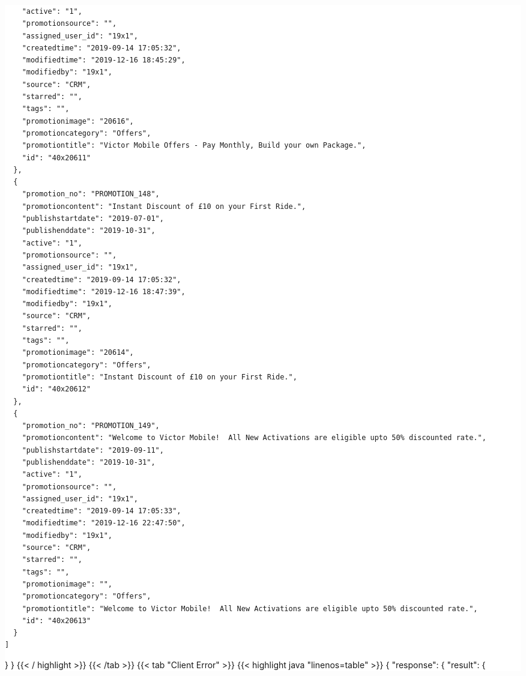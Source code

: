         "active": "1",
        "promotionsource": "",
        "assigned_user_id": "19x1",
        "createdtime": "2019-09-14 17:05:32",
        "modifiedtime": "2019-12-16 18:45:29",
        "modifiedby": "19x1",
        "source": "CRM",
        "starred": "",
        "tags": "",
        "promotionimage": "20616",
        "promotioncategory": "Offers",
        "promotiontitle": "Victor Mobile Offers - Pay Monthly, Build your own Package.",
        "id": "40x20611"
      },
      {
        "promotion_no": "PROMOTION_148",
        "promotioncontent": "Instant Discount of £10 on your First Ride.",
        "publishstartdate": "2019-07-01",
        "publishenddate": "2019-10-31",
        "active": "1",
        "promotionsource": "",
        "assigned_user_id": "19x1",
        "createdtime": "2019-09-14 17:05:32",
        "modifiedtime": "2019-12-16 18:47:39",
        "modifiedby": "19x1",
        "source": "CRM",
        "starred": "",
        "tags": "",
        "promotionimage": "20614",
        "promotioncategory": "Offers",
        "promotiontitle": "Instant Discount of £10 on your First Ride.",
        "id": "40x20612"
      },
      {
        "promotion_no": "PROMOTION_149",
        "promotioncontent": "Welcome to Victor Mobile!  All New Activations are eligible upto 50% discounted rate.",
        "publishstartdate": "2019-09-11",
        "publishenddate": "2019-10-31",
        "active": "1",
        "promotionsource": "",
        "assigned_user_id": "19x1",
        "createdtime": "2019-09-14 17:05:33",
        "modifiedtime": "2019-12-16 22:47:50",
        "modifiedby": "19x1",
        "source": "CRM",
        "starred": "",
        "tags": "",
        "promotionimage": "",
        "promotioncategory": "Offers",
        "promotiontitle": "Welcome to Victor Mobile!  All New Activations are eligible upto 50% discounted rate.",
        "id": "40x20613"
      }
    ]
  }
}
{{< / highlight >}}
{{< /tab >}}
{{< tab "Client Error" >}}
{{< highlight java "linenos=table" >}}
{
  "response": {
    "result": {